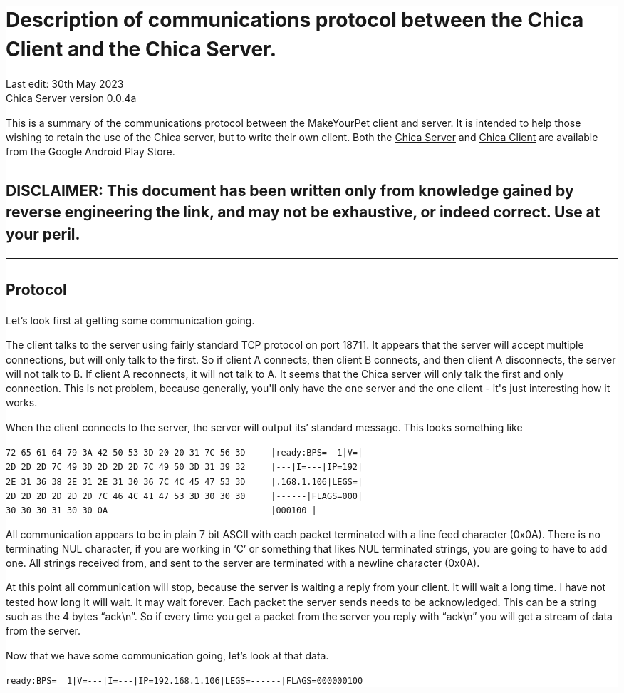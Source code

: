 ﻿# Description of communications protocol between the Chica Client and the Chica Server.

Last edit: 30th May 2023  
Chica Server version 0.0.4a

This is a summary of the communications protocol between the [MakeYourPet](https://github.com/MakeYourPet) client and server. It is intended to help those wishing to retain the use of the Chica server, but to write their own client. Both the [Chica Server](https://play.google.com/store/apps/details?id=com.makeyourpet.chicaserver&hl=en_US&gl=US) and [Chica Client](https://play.google.com/store/search?q=Chica%20client&c=apps&hl=en_US&gl=US) are available from the Google Android Play Store.

## DISCLAIMER: This document has been written only from knowledge gained by reverse engineering the link, and may not be exhaustive, or indeed correct. Use at your peril.

---

## Protocol

Let’s look first at getting some communication going.

The client talks to the server using fairly standard TCP protocol on port 18711. It appears that the server will accept multiple connections, but will only talk to the first. So if client A connects, then client B connects, and then client A disconnects, the server will not talk to B. If client A reconnects, it will not talk to A. It seems that the Chica server will only talk the first and only connection. This is not problem, because generally, you'll only have the one server and the one client - it's just interesting how it works.

When the client connects to the server, the server will output its’ standard message. This looks something like

```
72 65 61 64 79 3A 42 50 53 3D 20 20 31 7C 56 3D 	|ready:BPS=  1|V=|
2D 2D 2D 7C 49 3D 2D 2D 2D 7C 49 50 3D 31 39 32 	|---|I=---|IP=192|
2E 31 36 38 2E 31 2E 31 30 36 7C 4C 45 47 53 3D 	|.168.1.106|LEGS=|
2D 2D 2D 2D 2D 2D 7C 46 4C 41 47 53 3D 30 30 30 	|------|FLAGS=000|
30 30 30 31 30 30 0A                            	|000100 |
```
All communication appears to be in plain 7 bit ASCII with each packet terminated with a line feed character (0x0A). There is no terminating NUL character, if you are working in ‘C’ or something that likes NUL terminated strings, you are going to have to add one. All strings received from, and sent to the server are terminated with a newline character (0x0A).

At this point all communication will stop, because the server is waiting a reply from your client. It will wait a long time. I have not tested how long it will wait. It may wait forever. Each packet the server sends needs to be acknowledged. This can be a string such as the 4 bytes “ack\n”. So if every time you get a packet from the server you reply with “ack\n” you will get a stream of data from the server.

Now that we have some communication going, let’s look at that data.

`
ready:BPS=  1|V=---|I=---|IP=192.168.1.106|LEGS=------|FLAGS=000000100
`
